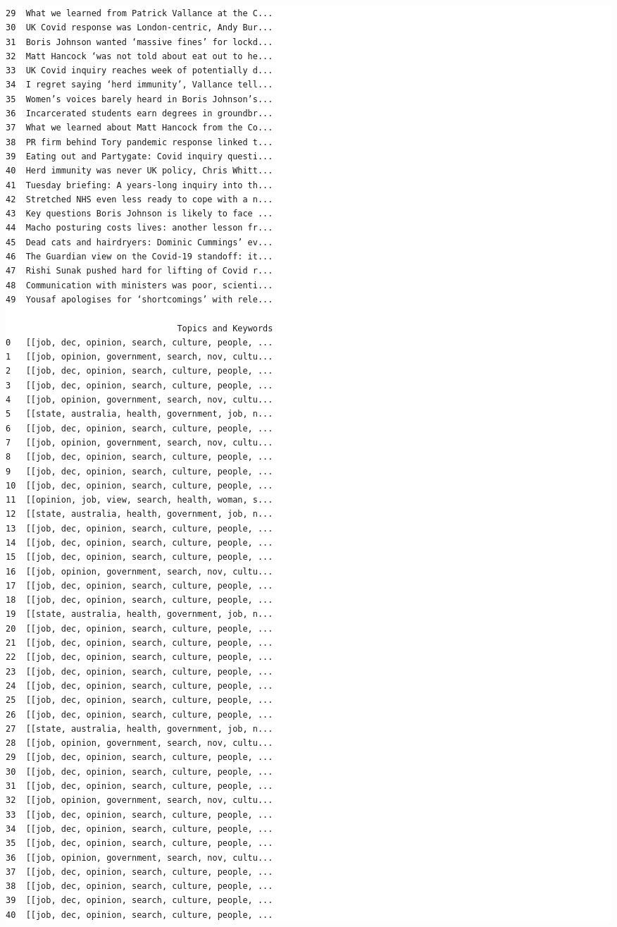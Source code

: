     29  What we learned from Patrick Vallance at the C...   
    30  UK Covid response was London-centric, Andy Bur...   
    31  Boris Johnson wanted ‘massive fines’ for lockd...   
    32  Matt Hancock ‘was not told about eat out to he...   
    33  UK Covid inquiry reaches week of potentially d...   
    34  I regret saying ‘herd immunity’, Vallance tell...   
    35  Women’s voices barely heard in Boris Johnson’s...   
    36  Incarcerated students earn degrees in groundbr...   
    37  What we learned about Matt Hancock from the Co...   
    38  PR firm behind Tory pandemic response linked t...   
    39  Eating out and Partygate: Covid inquiry questi...   
    40  Herd immunity was never UK policy, Chris Whitt...   
    41  Tuesday briefing: A years-long inquiry into th...   
    42  Stretched NHS even less ready to cope with a n...   
    43  Key questions Boris Johnson is likely to face ...   
    44  Macho posturing costs lives: another lesson fr...   
    45  Dead cats and hairdryers: Dominic Cummings’ ev...   
    46  The Guardian view on the Covid-19 standoff: it...   
    47  Rishi Sunak pushed hard for lifting of Covid r...   
    48  Communication with ministers was poor, scienti...   
    49  Yousaf apologises for ‘shortcomings’ with rele...   
    
                                      Topics and Keywords  
    0   [[job, dec, opinion, search, culture, people, ...  
    1   [[job, opinion, government, search, nov, cultu...  
    2   [[job, dec, opinion, search, culture, people, ...  
    3   [[job, dec, opinion, search, culture, people, ...  
    4   [[job, opinion, government, search, nov, cultu...  
    5   [[state, australia, health, government, job, n...  
    6   [[job, dec, opinion, search, culture, people, ...  
    7   [[job, opinion, government, search, nov, cultu...  
    8   [[job, dec, opinion, search, culture, people, ...  
    9   [[job, dec, opinion, search, culture, people, ...  
    10  [[job, dec, opinion, search, culture, people, ...  
    11  [[opinion, job, view, search, health, woman, s...  
    12  [[state, australia, health, government, job, n...  
    13  [[job, dec, opinion, search, culture, people, ...  
    14  [[job, dec, opinion, search, culture, people, ...  
    15  [[job, dec, opinion, search, culture, people, ...  
    16  [[job, opinion, government, search, nov, cultu...  
    17  [[job, dec, opinion, search, culture, people, ...  
    18  [[job, dec, opinion, search, culture, people, ...  
    19  [[state, australia, health, government, job, n...  
    20  [[job, dec, opinion, search, culture, people, ...  
    21  [[job, dec, opinion, search, culture, people, ...  
    22  [[job, dec, opinion, search, culture, people, ...  
    23  [[job, dec, opinion, search, culture, people, ...  
    24  [[job, dec, opinion, search, culture, people, ...  
    25  [[job, dec, opinion, search, culture, people, ...  
    26  [[job, dec, opinion, search, culture, people, ...  
    27  [[state, australia, health, government, job, n...  
    28  [[job, opinion, government, search, nov, cultu...  
    29  [[job, dec, opinion, search, culture, people, ...  
    30  [[job, dec, opinion, search, culture, people, ...  
    31  [[job, dec, opinion, search, culture, people, ...  
    32  [[job, opinion, government, search, nov, cultu...  
    33  [[job, dec, opinion, search, culture, people, ...  
    34  [[job, dec, opinion, search, culture, people, ...  
    35  [[job, dec, opinion, search, culture, people, ...  
    36  [[job, opinion, government, search, nov, cultu...  
    37  [[job, dec, opinion, search, culture, people, ...  
    38  [[job, dec, opinion, search, culture, people, ...  
    39  [[job, dec, opinion, search, culture, people, ...  
    40  [[job, dec, opinion, search, culture, people, ...  